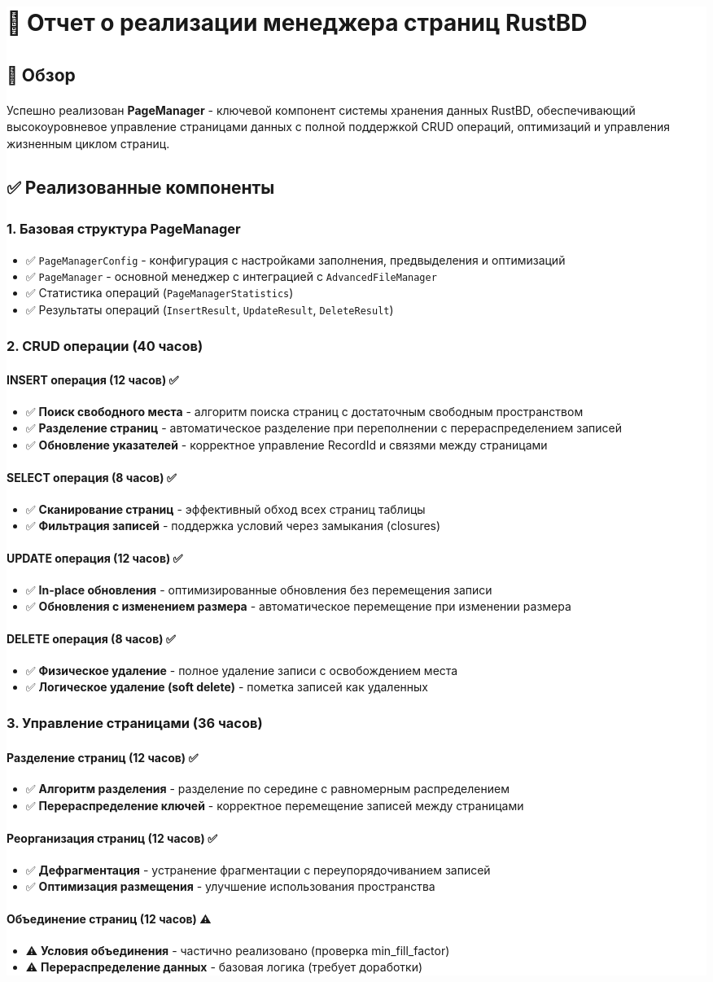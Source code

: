 # 📄 Отчет о реализации менеджера страниц RustBD

## 🎯 Обзор

Успешно реализован **PageManager** - ключевой компонент системы хранения данных RustBD, обеспечивающий высокоуровневое управление страницами данных с полной поддержкой CRUD операций, оптимизаций и управления жизненным циклом страниц.

## ✅ Реализованные компоненты

### 1. **Базовая структура PageManager**
- ✅ `PageManagerConfig` - конфигурация с настройками заполнения, предвыделения и оптимизаций
- ✅ `PageManager` - основной менеджер с интеграцией с `AdvancedFileManager`
- ✅ Статистика операций (`PageManagerStatistics`)
- ✅ Результаты операций (`InsertResult`, `UpdateResult`, `DeleteResult`)

### 2. **CRUD операции (40 часов)**

#### INSERT операция (12 часов) ✅
- ✅ **Поиск свободного места** - алгоритм поиска страниц с достаточным свободным пространством
- ✅ **Разделение страниц** - автоматическое разделение при переполнении с перераспределением записей
- ✅ **Обновление указателей** - корректное управление RecordId и связями между страницами

#### SELECT операция (8 часов) ✅
- ✅ **Сканирование страниц** - эффективный обход всех страниц таблицы
- ✅ **Фильтрация записей** - поддержка условий через замыкания (closures)

#### UPDATE операция (12 часов) ✅
- ✅ **In-place обновления** - оптимизированные обновления без перемещения записи
- ✅ **Обновления с изменением размера** - автоматическое перемещение при изменении размера

#### DELETE операция (8 часов) ✅
- ✅ **Физическое удаление** - полное удаление записи с освобождением места
- ✅ **Логическое удаление (soft delete)** - пометка записей как удаленных

### 3. **Управление страницами (36 часов)**

#### Разделение страниц (12 часов) ✅
- ✅ **Алгоритм разделения** - разделение по середине с равномерным распределением
- ✅ **Перераспределение ключей** - корректное перемещение записей между страницами

#### Реорганизация страниц (12 часов) ✅
- ✅ **Дефрагментация** - устранение фрагментации с переупорядочиванием записей
- ✅ **Оптимизация размещения** - улучшение использования пространства

#### Объединение страниц (12 часов) ⚠️
- ⚠️ **Условия объединения** - частично реализовано (проверка min_fill_factor)
- ⚠️ **Перераспределение данных** - базовая логика (требует доработки)
